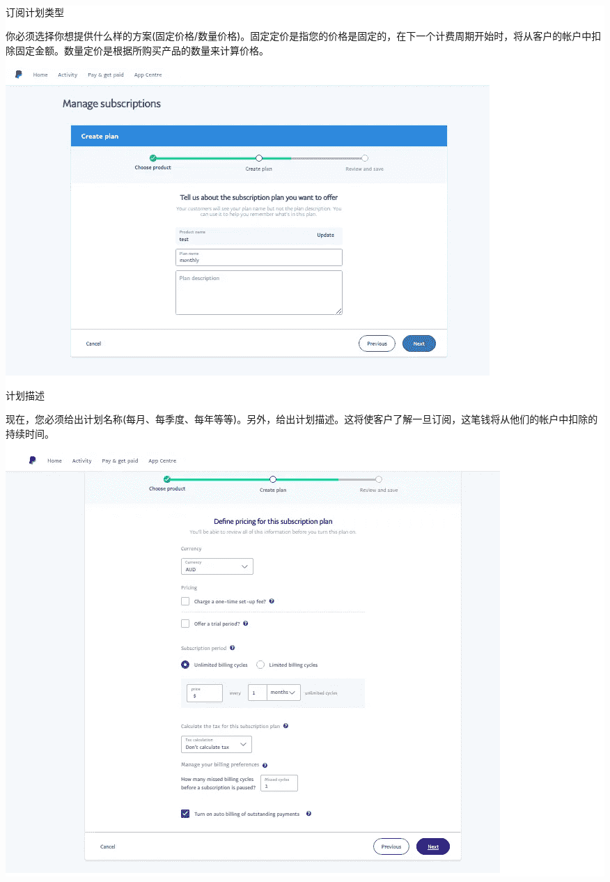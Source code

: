 订阅计划类型

你必须选择你想提供什么样的方案(固定价格/数量价格)。固定定价是指您的价格是固定的，在下一个计费周期开始时，将从客户的帐户中扣除固定金额。数量定价是根据所购买产品的数量来计算价格。

![](img/c7515682919eacc5ddbb3ca2953118e1.png)

计划描述

现在，您必须给出计划名称(每月、每季度、每年等等)。另外，给出计划描述。这将使客户了解一旦订阅，这笔钱将从他们的帐户中扣除的持续时间。

![](img/0be358e4107cff79691d7f4db4debb7d.png)
